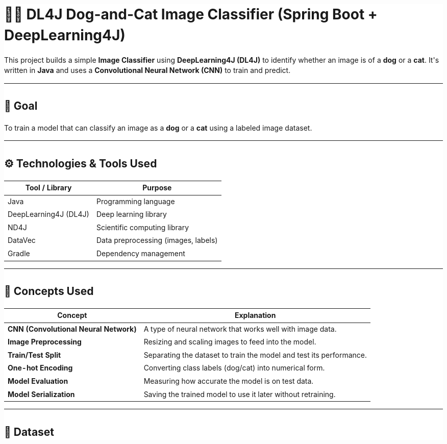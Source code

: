 # 🐶🐱 DL4J Dog-and-Cat Image Classifier (Spring Boot + DeepLearning4J)
This project builds a simple **Image Classifier** using **DeepLearning4J (DL4J)** to identify whether an image is of a **dog** or a **cat**. It's written in **Java** and uses a **Convolutional Neural Network (CNN)** to train and predict.

---

## 📌 Goal

To train a model that can classify an image as a **dog** or a **cat** using a labeled image dataset.

---

## ⚙️ Technologies & Tools Used

| Tool / Library        | Purpose                                 |
|-----------------------|------------------------------------------|
| Java                  | Programming language                    |
| DeepLearning4J (DL4J) | Deep learning library                   |
| ND4J                  | Scientific computing library            |
| DataVec               | Data preprocessing (images, labels)     |
| Gradle                | Dependency management                   |

---

## 🧠 Concepts Used

| Concept                      | Explanation |
|-----------------------------|-------------|
| **CNN (Convolutional Neural Network)** | A type of neural network that works well with image data. |
| **Image Preprocessing**     | Resizing and scaling images to feed into the model. |
| **Train/Test Split**        | Separating the dataset to train the model and test its performance. |
| **One-hot Encoding**        | Converting class labels (dog/cat) into numerical form. |
| **Model Evaluation**        | Measuring how accurate the model is on test data. |
| **Model Serialization**     | Saving the trained model to use it later without retraining. |

---

## 📂 Dataset
